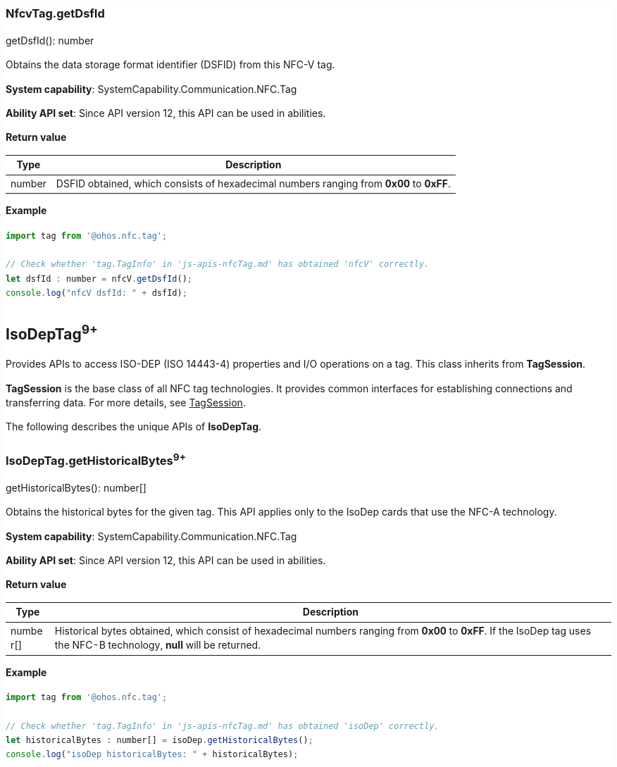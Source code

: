 ### NfcvTag.getDsfId

getDsfId(): number

Obtains the data storage format identifier (DSFID) from this NFC-V tag.

**System capability**: SystemCapability.Communication.NFC.Tag

**Ability API set**: Since API version 12, this API can be used in abilities.

**Return value**

| **Type**| **Description**                            |
| ------------------ | --------------------------|
| number | DSFID obtained, which consists of hexadecimal numbers ranging from **0x00** to **0xFF**.|

**Example**

```js
import tag from '@ohos.nfc.tag';

// Check whether 'tag.TagInfo' in 'js-apis-nfcTag.md' has obtained 'nfcV' correctly.
let dsfId : number = nfcV.getDsfId();
console.log("nfcV dsfId: " + dsfId);
```

## IsoDepTag<sup>9+</sup> 

Provides APIs to access ISO-DEP (ISO 14443-4) properties and I/O operations on a tag. This class inherits from **TagSession**.

**TagSession** is the base class of all NFC tag technologies. It provides common interfaces for establishing connections and transferring data. For more details, see [TagSession](js-apis-tagSession.md).

The following describes the unique APIs of **IsoDepTag**.

### IsoDepTag.getHistoricalBytes<sup>9+</sup>

getHistoricalBytes(): number[]

Obtains the historical bytes for the given tag. This API applies only to the IsoDep cards that use the NFC-A technology.

**System capability**: SystemCapability.Communication.NFC.Tag

**Ability API set**: Since API version 12, this API can be used in abilities.

**Return value**

| **Type**| **Description**                            |
| ------------------ | --------------------------|
| number[] | Historical bytes obtained, which consist of hexadecimal numbers ranging from **0x00** to **0xFF**. If the IsoDep tag uses the NFC-B technology, **null** will be returned.|

**Example**

```js
import tag from '@ohos.nfc.tag';

// Check whether 'tag.TagInfo' in 'js-apis-nfcTag.md' has obtained 'isoDep' correctly.
let historicalBytes : number[] = isoDep.getHistoricalBytes();
console.log("isoDep historicalBytes: " + historicalBytes);
```
